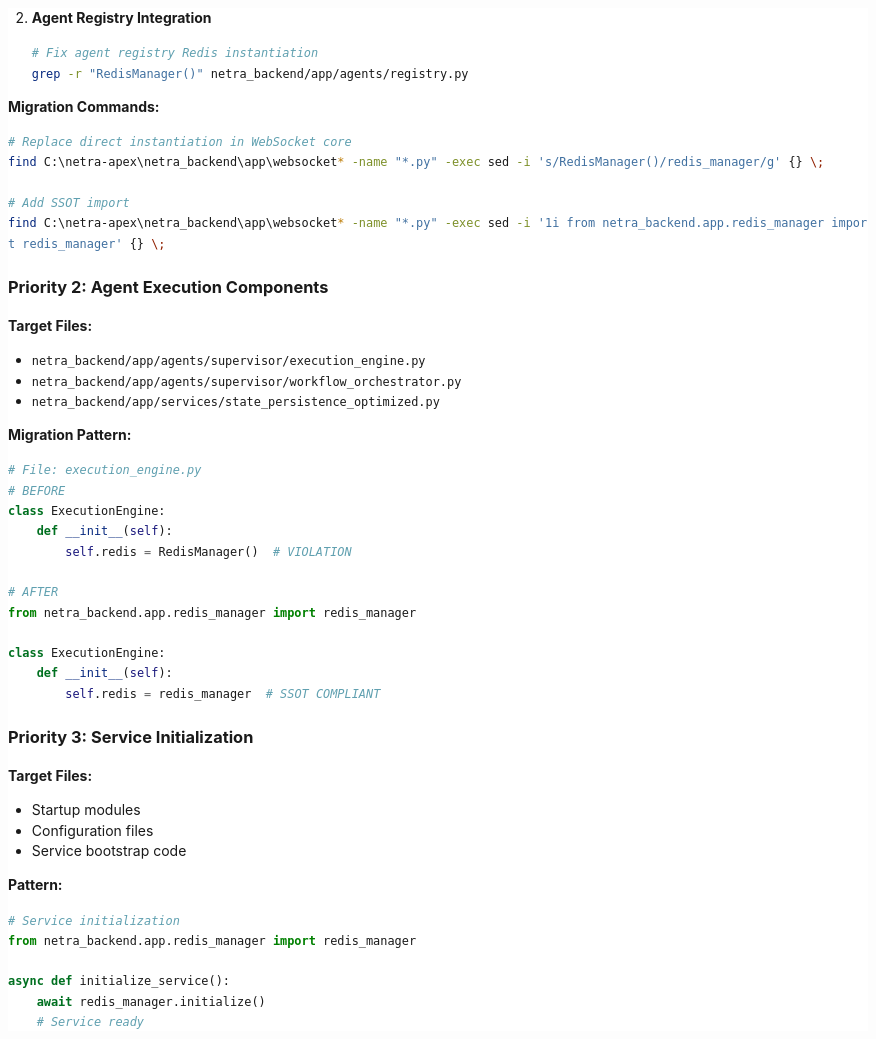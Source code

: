 2. **Agent Registry Integration**
   ```bash
   # Fix agent registry Redis instantiation
   grep -r "RedisManager()" netra_backend/app/agents/registry.py
   ```

**Migration Commands:**
```bash
# Replace direct instantiation in WebSocket core
find C:\netra-apex\netra_backend\app\websocket* -name "*.py" -exec sed -i 's/RedisManager()/redis_manager/g' {} \;

# Add SSOT import
find C:\netra-apex\netra_backend\app\websocket* -name "*.py" -exec sed -i '1i from netra_backend.app.redis_manager import redis_manager' {} \;
```

### Priority 2: Agent Execution Components

**Target Files:**
- `netra_backend/app/agents/supervisor/execution_engine.py`
- `netra_backend/app/agents/supervisor/workflow_orchestrator.py`
- `netra_backend/app/services/state_persistence_optimized.py`

**Migration Pattern:**
```python
# File: execution_engine.py
# BEFORE
class ExecutionEngine:
    def __init__(self):
        self.redis = RedisManager()  # VIOLATION

# AFTER
from netra_backend.app.redis_manager import redis_manager

class ExecutionEngine:
    def __init__(self):
        self.redis = redis_manager  # SSOT COMPLIANT
```

### Priority 3: Service Initialization

**Target Files:**
- Startup modules
- Configuration files
- Service bootstrap code

**Pattern:**
```python
# Service initialization
from netra_backend.app.redis_manager import redis_manager

async def initialize_service():
    await redis_manager.initialize()
    # Service ready
```
